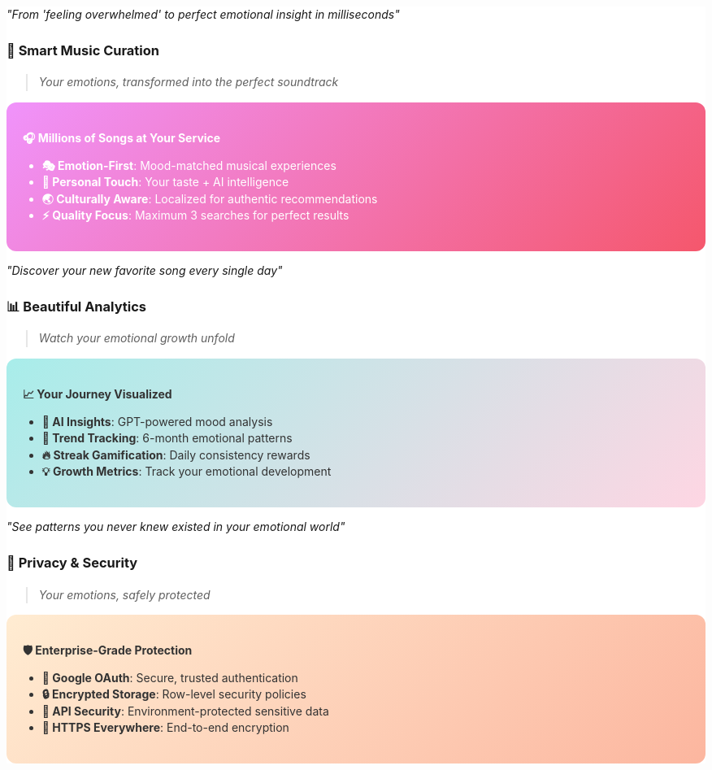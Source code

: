 </div>

*"From 'feeling overwhelmed' to perfect emotional insight in milliseconds"*

</td>
<td width="50%" valign="top">

### 🎵 **Smart Music Curation**
> *Your emotions, transformed into the perfect soundtrack*

<div style="background: linear-gradient(135deg, #f093fb 0%, #f5576c 100%); padding: 20px; border-radius: 12px; color: white; margin: 10px 0;">

**🎧 Millions of Songs at Your Service**
- **🎭 Emotion-First**: Mood-matched musical experiences
- **👤 Personal Touch**: Your taste + AI intelligence
- **🌏 Culturally Aware**: Localized for authentic recommendations
- **⚡ Quality Focus**: Maximum 3 searches for perfect results

</div>

*"Discover your new favorite song every single day"*

</td>
</tr>
<tr>
<td width="50%" valign="top">

### 📊 **Beautiful Analytics**
> *Watch your emotional growth unfold*

<div style="background: linear-gradient(135deg, #a8edea 0%, #fed6e3 100%); padding: 20px; border-radius: 12px; color: #333; margin: 10px 0;">

**📈 Your Journey Visualized**
- **🤖 AI Insights**: GPT-powered mood analysis
- **📅 Trend Tracking**: 6-month emotional patterns
- **🔥 Streak Gamification**: Daily consistency rewards
- **💡 Growth Metrics**: Track your emotional development

</div>

*"See patterns you never knew existed in your emotional world"*

</td>
<td width="50%" valign="top">

### 🔐 **Privacy & Security**
> *Your emotions, safely protected*

<div style="background: linear-gradient(135deg, #ffecd2 0%, #fcb69f 100%); padding: 20px; border-radius: 12px; color: #333; margin: 10px 0;">

**🛡️ Enterprise-Grade Protection**
- **🔐 Google OAuth**: Secure, trusted authentication
- **🔒 Encrypted Storage**: Row-level security policies
- **🔑 API Security**: Environment-protected sensitive data
- **📡 HTTPS Everywhere**: End-to-end encryption
